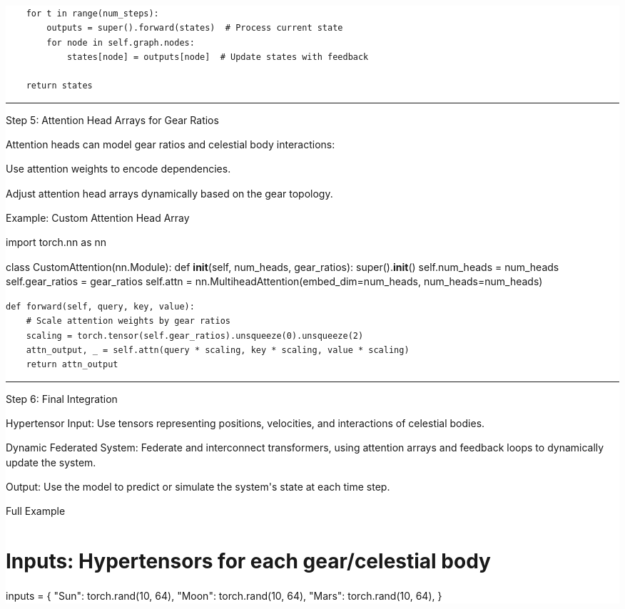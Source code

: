         for t in range(num_steps):
            outputs = super().forward(states)  # Process current state
            for node in self.graph.nodes:
                states[node] = outputs[node]  # Update states with feedback

        return states


---

Step 5: Attention Head Arrays for Gear Ratios

Attention heads can model gear ratios and celestial body interactions:

Use attention weights to encode dependencies.

Adjust attention head arrays dynamically based on the gear topology.


Example: Custom Attention Head Array

import torch.nn as nn

class CustomAttention(nn.Module):
    def __init__(self, num_heads, gear_ratios):
        super().__init__()
        self.num_heads = num_heads
        self.gear_ratios = gear_ratios
        self.attn = nn.MultiheadAttention(embed_dim=num_heads, num_heads=num_heads)

    def forward(self, query, key, value):
        # Scale attention weights by gear ratios
        scaling = torch.tensor(self.gear_ratios).unsqueeze(0).unsqueeze(2)
        attn_output, _ = self.attn(query * scaling, key * scaling, value * scaling)
        return attn_output


---

Step 6: Final Integration

Hypertensor Input: Use tensors representing positions, velocities, and interactions of celestial bodies.

Dynamic Federated System: Federate and interconnect transformers, using attention arrays and feedback loops to dynamically update the system.

Output: Use the model to predict or simulate the system's state at each time step.


Full Example

# Inputs: Hypertensors for each gear/celestial body
inputs = {
    "Sun": torch.rand(10, 64),
    "Moon": torch.rand(10, 64),
    "Mars": torch.rand(10, 64),
}
